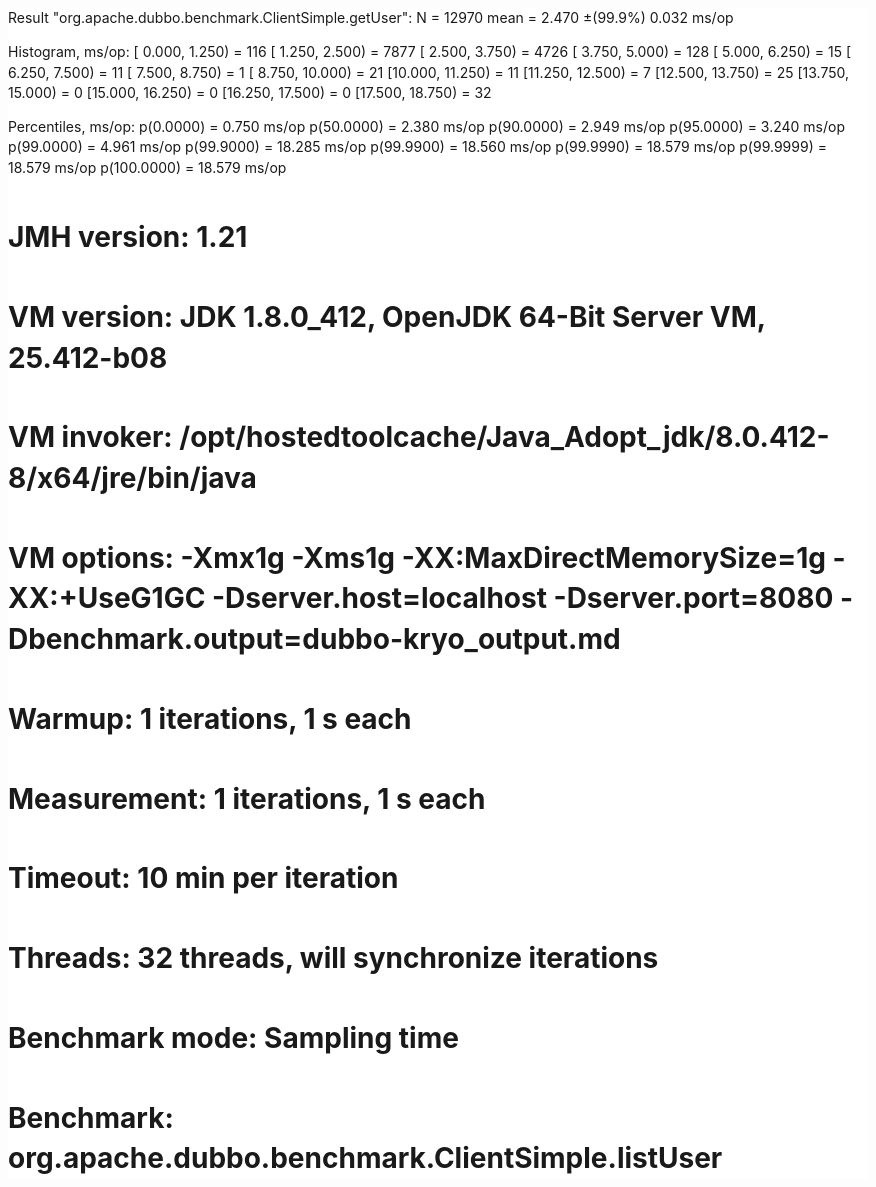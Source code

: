 Result "org.apache.dubbo.benchmark.ClientSimple.getUser":
  N = 12970
  mean =      2.470 ±(99.9%) 0.032 ms/op

  Histogram, ms/op:
    [ 0.000,  1.250) = 116 
    [ 1.250,  2.500) = 7877 
    [ 2.500,  3.750) = 4726 
    [ 3.750,  5.000) = 128 
    [ 5.000,  6.250) = 15 
    [ 6.250,  7.500) = 11 
    [ 7.500,  8.750) = 1 
    [ 8.750, 10.000) = 21 
    [10.000, 11.250) = 11 
    [11.250, 12.500) = 7 
    [12.500, 13.750) = 25 
    [13.750, 15.000) = 0 
    [15.000, 16.250) = 0 
    [16.250, 17.500) = 0 
    [17.500, 18.750) = 32 

  Percentiles, ms/op:
      p(0.0000) =      0.750 ms/op
     p(50.0000) =      2.380 ms/op
     p(90.0000) =      2.949 ms/op
     p(95.0000) =      3.240 ms/op
     p(99.0000) =      4.961 ms/op
     p(99.9000) =     18.285 ms/op
     p(99.9900) =     18.560 ms/op
     p(99.9990) =     18.579 ms/op
     p(99.9999) =     18.579 ms/op
    p(100.0000) =     18.579 ms/op


# JMH version: 1.21
# VM version: JDK 1.8.0_412, OpenJDK 64-Bit Server VM, 25.412-b08
# VM invoker: /opt/hostedtoolcache/Java_Adopt_jdk/8.0.412-8/x64/jre/bin/java
# VM options: -Xmx1g -Xms1g -XX:MaxDirectMemorySize=1g -XX:+UseG1GC -Dserver.host=localhost -Dserver.port=8080 -Dbenchmark.output=dubbo-kryo_output.md
# Warmup: 1 iterations, 1 s each
# Measurement: 1 iterations, 1 s each
# Timeout: 10 min per iteration
# Threads: 32 threads, will synchronize iterations
# Benchmark mode: Sampling time
# Benchmark: org.apache.dubbo.benchmark.ClientSimple.listUser
